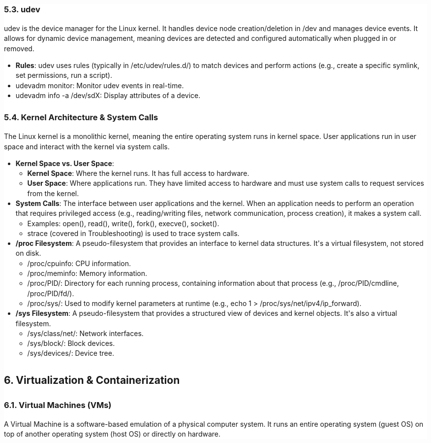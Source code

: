 
### 5.3. udev

udev is the device manager for the Linux kernel. It handles device node creation/deletion in /dev and manages device events. It allows for dynamic device management, meaning devices are detected and configured automatically when plugged in or removed.



* **Rules**: udev uses rules (typically in /etc/udev/rules.d/) to match devices and perform actions (e.g., create a specific symlink, set permissions, run a script).
* udevadm monitor: Monitor udev events in real-time.
* udevadm info -a /dev/sdX: Display attributes of a device.


### 5.4. Kernel Architecture & System Calls

The Linux kernel is a monolithic kernel, meaning the entire operating system runs in kernel space. User applications run in user space and interact with the kernel via system calls.



* **Kernel Space vs. User Space**:
    * **Kernel Space**: Where the kernel runs. It has full access to hardware.
    * **User Space**: Where applications run. They have limited access to hardware and must use system calls to request services from the kernel.
* **System Calls**: The interface between user applications and the kernel. When an application needs to perform an operation that requires privileged access (e.g., reading/writing files, network communication, process creation), it makes a system call.
    * Examples: open(), read(), write(), fork(), execve(), socket().
    * strace (covered in Troubleshooting) is used to trace system calls.
* **/proc Filesystem**: A pseudo-filesystem that provides an interface to kernel data structures. It's a virtual filesystem, not stored on disk.
    * /proc/cpuinfo: CPU information.
    * /proc/meminfo: Memory information.
    * /proc/PID/: Directory for each running process, containing information about that process (e.g., /proc/PID/cmdline, /proc/PID/fd/).
    * /proc/sys/: Used to modify kernel parameters at runtime (e.g., echo 1 > /proc/sys/net/ipv4/ip_forward).
* **/sys Filesystem**: A pseudo-filesystem that provides a structured view of devices and kernel objects. It's also a virtual filesystem.
    * /sys/class/net/: Network interfaces.
    * /sys/block/: Block devices.
    * /sys/devices/: Device tree.


## 6. Virtualization & Containerization


### 6.1. Virtual Machines (VMs)

A Virtual Machine is a software-based emulation of a physical computer system. It runs an entire operating system (guest OS) on top of another operating system (host OS) or directly on hardware.


